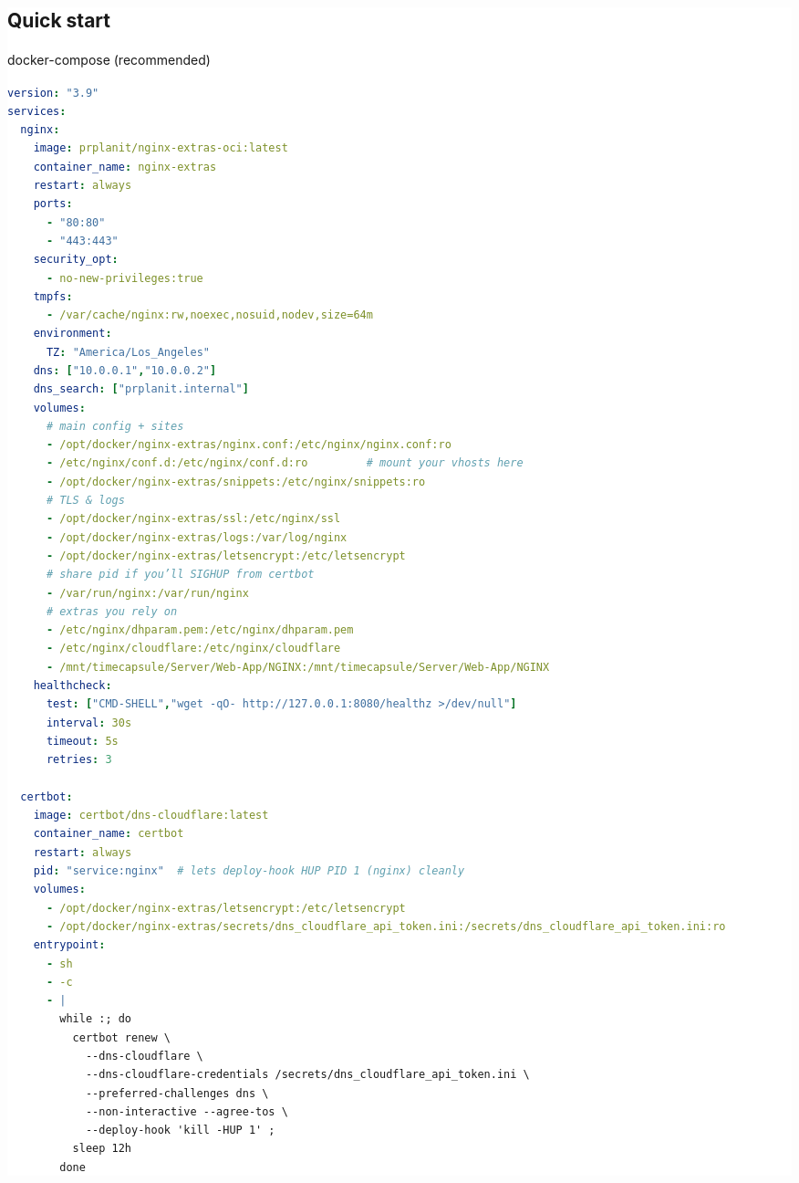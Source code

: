## Quick start
docker-compose (recommended)
```yaml
version: "3.9"
services:
  nginx:
    image: prplanit/nginx-extras-oci:latest
    container_name: nginx-extras
    restart: always
    ports:
      - "80:80"
      - "443:443"
    security_opt:
      - no-new-privileges:true
    tmpfs:
      - /var/cache/nginx:rw,noexec,nosuid,nodev,size=64m
    environment:
      TZ: "America/Los_Angeles"
    dns: ["10.0.0.1","10.0.0.2"]
    dns_search: ["prplanit.internal"]
    volumes:
      # main config + sites
      - /opt/docker/nginx-extras/nginx.conf:/etc/nginx/nginx.conf:ro
      - /etc/nginx/conf.d:/etc/nginx/conf.d:ro         # mount your vhosts here
      - /opt/docker/nginx-extras/snippets:/etc/nginx/snippets:ro
      # TLS & logs
      - /opt/docker/nginx-extras/ssl:/etc/nginx/ssl
      - /opt/docker/nginx-extras/logs:/var/log/nginx
      - /opt/docker/nginx-extras/letsencrypt:/etc/letsencrypt
      # share pid if you’ll SIGHUP from certbot
      - /var/run/nginx:/var/run/nginx
      # extras you rely on
      - /etc/nginx/dhparam.pem:/etc/nginx/dhparam.pem
      - /etc/nginx/cloudflare:/etc/nginx/cloudflare
      - /mnt/timecapsule/Server/Web-App/NGINX:/mnt/timecapsule/Server/Web-App/NGINX
    healthcheck:
      test: ["CMD-SHELL","wget -qO- http://127.0.0.1:8080/healthz >/dev/null"]
      interval: 30s
      timeout: 5s
      retries: 3

  certbot:
    image: certbot/dns-cloudflare:latest
    container_name: certbot
    restart: always
    pid: "service:nginx"  # lets deploy-hook HUP PID 1 (nginx) cleanly
    volumes:
      - /opt/docker/nginx-extras/letsencrypt:/etc/letsencrypt
      - /opt/docker/nginx-extras/secrets/dns_cloudflare_api_token.ini:/secrets/dns_cloudflare_api_token.ini:ro
    entrypoint:
      - sh
      - -c
      - |
        while :; do
          certbot renew \
            --dns-cloudflare \
            --dns-cloudflare-credentials /secrets/dns_cloudflare_api_token.ini \
            --preferred-challenges dns \
            --non-interactive --agree-tos \
            --deploy-hook 'kill -HUP 1' ;
          sleep 12h
        done
```